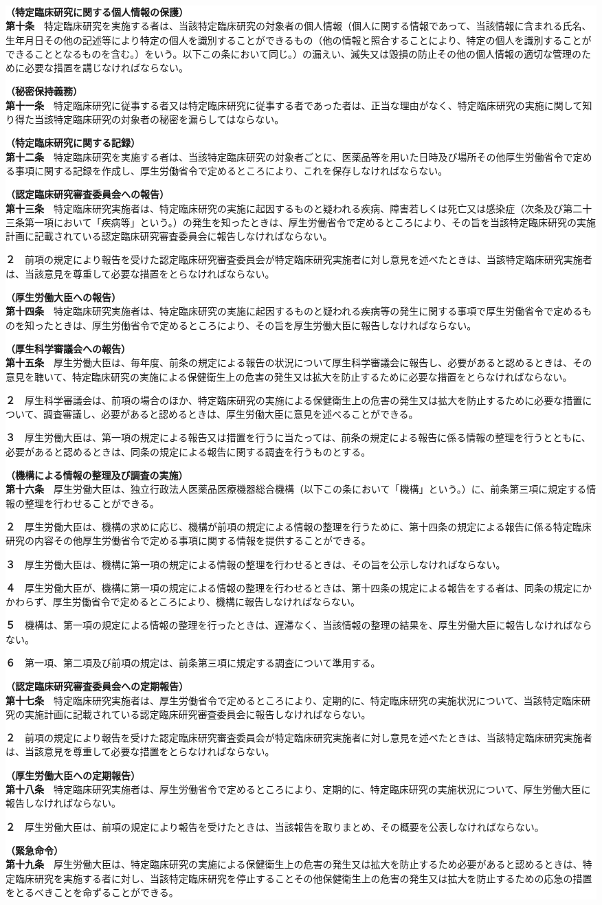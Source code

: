 **（特定臨床研究に関する個人情報の保護）**  
**第十条**　特定臨床研究を実施する者は、当該特定臨床研究の対象者の個人情報（個人に関する情報であって、当該情報に含まれる氏名、生年月日その他の記述等により特定の個人を識別することができるもの（他の情報と照合することにより、特定の個人を識別することができることとなるものを含む。）をいう。以下この条において同じ。）の漏えい、滅失又は毀損の防止その他の個人情報の適切な管理のために必要な措置を講じなければならない。  
  
**（秘密保持義務）**  
**第十一条**　特定臨床研究に従事する者又は特定臨床研究に従事する者であった者は、正当な理由がなく、特定臨床研究の実施に関して知り得た当該特定臨床研究の対象者の秘密を漏らしてはならない。  
  
**（特定臨床研究に関する記録）**  
**第十二条**　特定臨床研究を実施する者は、当該特定臨床研究の対象者ごとに、医薬品等を用いた日時及び場所その他厚生労働省令で定める事項に関する記録を作成し、厚生労働省令で定めるところにより、これを保存しなければならない。  
  
**（認定臨床研究審査委員会への報告）**  
**第十三条**　特定臨床研究実施者は、特定臨床研究の実施に起因するものと疑われる疾病、障害若しくは死亡又は感染症（次条及び第二十三条第一項において「疾病等」という。）の発生を知ったときは、厚生労働省令で定めるところにより、その旨を当該特定臨床研究の実施計画に記載されている認定臨床研究審査委員会に報告しなければならない。  
  
**２**　前項の規定により報告を受けた認定臨床研究審査委員会が特定臨床研究実施者に対し意見を述べたときは、当該特定臨床研究実施者は、当該意見を尊重して必要な措置をとらなければならない。  
  
**（厚生労働大臣への報告）**  
**第十四条**　特定臨床研究実施者は、特定臨床研究の実施に起因するものと疑われる疾病等の発生に関する事項で厚生労働省令で定めるものを知ったときは、厚生労働省令で定めるところにより、その旨を厚生労働大臣に報告しなければならない。  
  
**（厚生科学審議会への報告）**  
**第十五条**　厚生労働大臣は、毎年度、前条の規定による報告の状況について厚生科学審議会に報告し、必要があると認めるときは、その意見を聴いて、特定臨床研究の実施による保健衛生上の危害の発生又は拡大を防止するために必要な措置をとらなければならない。  
  
**２**　厚生科学審議会は、前項の場合のほか、特定臨床研究の実施による保健衛生上の危害の発生又は拡大を防止するために必要な措置について、調査審議し、必要があると認めるときは、厚生労働大臣に意見を述べることができる。  
  
**３**　厚生労働大臣は、第一項の規定による報告又は措置を行うに当たっては、前条の規定による報告に係る情報の整理を行うとともに、必要があると認めるときは、同条の規定による報告に関する調査を行うものとする。  
  
**（機構による情報の整理及び調査の実施）**  
**第十六条**　厚生労働大臣は、独立行政法人医薬品医療機器総合機構（以下この条において「機構」という。）に、前条第三項に規定する情報の整理を行わせることができる。  
  
**２**　厚生労働大臣は、機構の求めに応じ、機構が前項の規定による情報の整理を行うために、第十四条の規定による報告に係る特定臨床研究の内容その他厚生労働省令で定める事項に関する情報を提供することができる。  
  
**３**　厚生労働大臣は、機構に第一項の規定による情報の整理を行わせるときは、その旨を公示しなければならない。  
  
**４**　厚生労働大臣が、機構に第一項の規定による情報の整理を行わせるときは、第十四条の規定による報告をする者は、同条の規定にかかわらず、厚生労働省令で定めるところにより、機構に報告しなければならない。  
  
**５**　機構は、第一項の規定による情報の整理を行ったときは、遅滞なく、当該情報の整理の結果を、厚生労働大臣に報告しなければならない。  
  
**６**　第一項、第二項及び前項の規定は、前条第三項に規定する調査について準用する。  
  
**（認定臨床研究審査委員会への定期報告）**  
**第十七条**　特定臨床研究実施者は、厚生労働省令で定めるところにより、定期的に、特定臨床研究の実施状況について、当該特定臨床研究の実施計画に記載されている認定臨床研究審査委員会に報告しなければならない。  
  
**２**　前項の規定により報告を受けた認定臨床研究審査委員会が特定臨床研究実施者に対し意見を述べたときは、当該特定臨床研究実施者は、当該意見を尊重して必要な措置をとらなければならない。  
  
**（厚生労働大臣への定期報告）**  
**第十八条**　特定臨床研究実施者は、厚生労働省令で定めるところにより、定期的に、特定臨床研究の実施状況について、厚生労働大臣に報告しなければならない。  
  
**２**　厚生労働大臣は、前項の規定により報告を受けたときは、当該報告を取りまとめ、その概要を公表しなければならない。  
  
**（緊急命令）**  
**第十九条**　厚生労働大臣は、特定臨床研究の実施による保健衛生上の危害の発生又は拡大を防止するため必要があると認めるときは、特定臨床研究を実施する者に対し、当該特定臨床研究を停止することその他保健衛生上の危害の発生又は拡大を防止するための応急の措置をとるべきことを命ずることができる。  
  